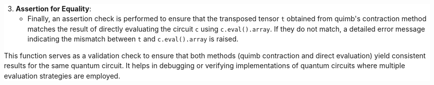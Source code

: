 3. **Assertion for Equality**:
   - Finally, an assertion check is performed to ensure that the transposed tensor `t` obtained from quimb's contraction method matches the result of directly evaluating the circuit `c` using `c.eval().array`. If they do not match, a detailed error message indicating the mismatch between `t` and `c.eval().array` is raised.

This function serves as a validation check to ensure that both methods (quimb contraction and direct evaluation) yield consistent results for the same quantum circuit. It helps in debugging or verifying implementations of quantum circuits where multiple evaluation strategies are employed.
